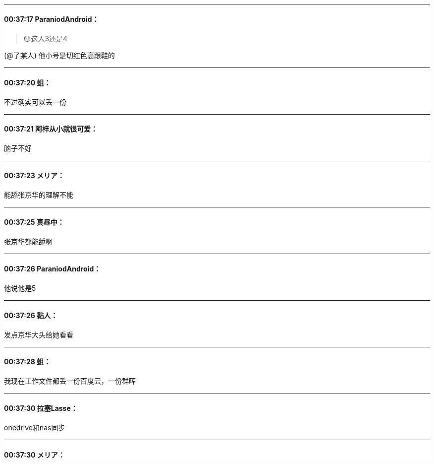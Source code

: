 *****

#### 00:37:17  ParaniodAndroid：

<blockquote>😓这人3还是4</blockquote>
 (@了某人)  他小号是切红色高跟鞋的

*****

#### 00:37:20  蛆：

不过确实可以丢一份

*****

#### 00:37:21  阿梓从小就很可爱：

脑子不好

*****

#### 00:37:23  メリア：

能舔张京华的理解不能

*****

#### 00:37:25  真昼中：

张京华都能舔啊

*****

#### 00:37:26  ParaniodAndroid：

他说他是5

*****

#### 00:37:26  黏人：

发点京华大头给她看看

*****

#### 00:37:28  蛆：

我现在工作文件都丢一份百度云，一份群晖

*****

#### 00:37:30  拉塞Lasse：

onedrive和nas同步

*****

#### 00:37:30  メリア：
